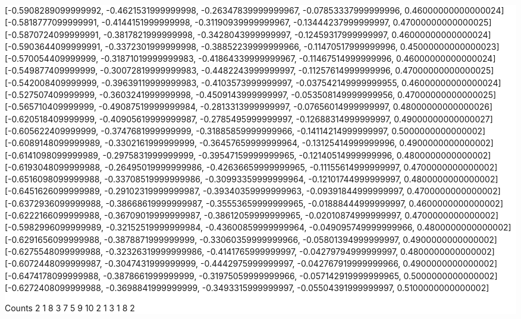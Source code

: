 [-0.5908289099999992, -0.4621531999999998, -0.26347839999999967, -0.07853337999999996, 0.46000000000000024]
[-0.5818777099999991, -0.4144151999999998, -0.31190939999999967, -0.13444237999999997, 0.47000000000000025]
[-0.5870724099999991, -0.3817821999999998, -0.3428043999999997, -0.12459317999999997, 0.46000000000000024]
[-0.5903644099999991, -0.3372301999999998, -0.38852239999999966, -0.11470517999999996, 0.45000000000000023]
[-0.570054409999999, -0.31871019999999983, -0.41864339999999967, -0.11467514999999996, 0.46000000000000024]
[-0.549877409999999, -0.30072819999999983, -0.4482243999999997, -0.11257614999999996, 0.47000000000000025]
[-0.542008409999999, -0.39639119999999983, -0.4103573999999997, -0.037542149999999955, 0.46000000000000024]
[-0.527507409999999, -0.3603241999999998, -0.4509143999999997, -0.053508149999999956, 0.47000000000000025]
[-0.565710409999999, -0.49087519999999984, -0.2813313999999997, -0.07656014999999997, 0.48000000000000026]
[-0.620518409999999, -0.40905619999999987, -0.2785495999999997, -0.12688314999999997, 0.49000000000000027]
[-0.605622409999999, -0.3747681999999999, -0.31885859999999966, -0.14114214999999997, 0.5000000000000002]
[-0.6089148099999989, -0.3302161999999999, -0.36457659999999964, -0.13125414999999996, 0.4900000000000002]
[-0.6141098099999989, -0.2975831999999999, -0.39547159999999965, -0.12140514999999996, 0.4800000000000002]
[-0.6193048099999988, -0.26495019999999986, -0.42636659999999965, -0.11155614999999997, 0.4700000000000002]
[-0.6516098099999988, -0.33708519999999986, -0.30993359999999964, -0.12101744999999997, 0.4800000000000002]
[-0.6451626099999989, -0.29102319999999987, -0.39340359999999963, -0.09391844999999997, 0.4700000000000002]
[-0.6372936099999988, -0.38668619999999987, -0.35553659999999965, -0.01888444999999997, 0.4600000000000002]
[-0.6222166099999988, -0.36709019999999987, -0.38612059999999965, -0.02010874999999997, 0.4700000000000002]
[-0.5982996099999989, -0.32152519999999984, -0.43600859999999964, -0.049095749999999966, 0.4800000000000002]
[-0.6291656099999988, -0.3878871999999999, -0.33060359999999966, -0.05801394999999997, 0.4900000000000002]
[-0.6275548099999988, -0.32326319999999986, -0.4141765999999997, -0.04279794999999997, 0.4800000000000002]
[-0.6072448099999987, -0.3047431999999999, -0.4442975999999997, -0.042767919999999966, 0.4900000000000002]
[-0.6474178099999988, -0.3878661999999999, -0.31975059999999966, -0.057142919999999965, 0.5000000000000002]
[-0.6272408099999988, -0.3698841999999999, -0.3493315999999997, -0.05504391999999997, 0.5100000000000002]

Counts
2
1
8
3
7
5
9
10
2
1
3
1
8
2